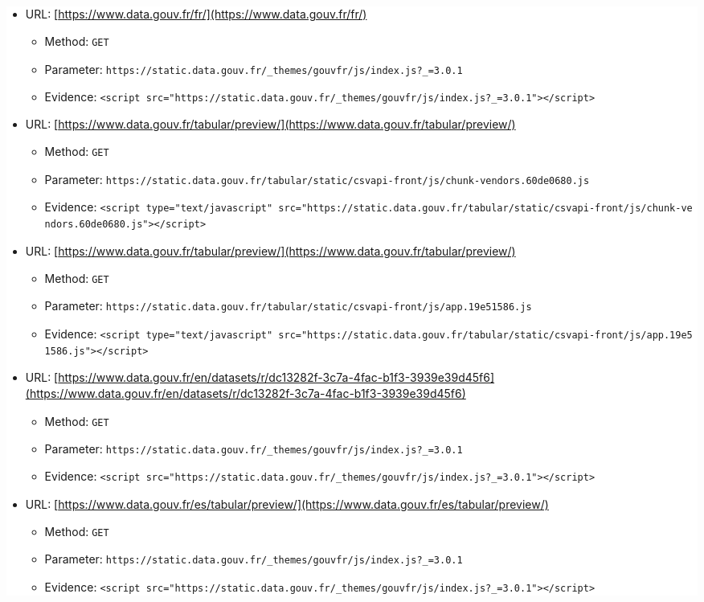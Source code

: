   
  
* URL: [https://www.data.gouv.fr/fr/](https://www.data.gouv.fr/fr/)
  
  
  * Method: `GET`
  
  
  * Parameter: `https://static.data.gouv.fr/_themes/gouvfr/js/index.js?_=3.0.1`
  
  
  * Evidence: `<script src="https://static.data.gouv.fr/_themes/gouvfr/js/index.js?_=3.0.1"></script>`
  
  
  
  
* URL: [https://www.data.gouv.fr/tabular/preview/](https://www.data.gouv.fr/tabular/preview/)
  
  
  * Method: `GET`
  
  
  * Parameter: `https://static.data.gouv.fr/tabular/static/csvapi-front/js/chunk-vendors.60de0680.js`
  
  
  * Evidence: `<script type="text/javascript" src="https://static.data.gouv.fr/tabular/static/csvapi-front/js/chunk-vendors.60de0680.js"></script>`
  
  
  
  
* URL: [https://www.data.gouv.fr/tabular/preview/](https://www.data.gouv.fr/tabular/preview/)
  
  
  * Method: `GET`
  
  
  * Parameter: `https://static.data.gouv.fr/tabular/static/csvapi-front/js/app.19e51586.js`
  
  
  * Evidence: `<script type="text/javascript" src="https://static.data.gouv.fr/tabular/static/csvapi-front/js/app.19e51586.js"></script>`
  
  
  
  
* URL: [https://www.data.gouv.fr/en/datasets/r/dc13282f-3c7a-4fac-b1f3-3939e39d45f6](https://www.data.gouv.fr/en/datasets/r/dc13282f-3c7a-4fac-b1f3-3939e39d45f6)
  
  
  * Method: `GET`
  
  
  * Parameter: `https://static.data.gouv.fr/_themes/gouvfr/js/index.js?_=3.0.1`
  
  
  * Evidence: `<script src="https://static.data.gouv.fr/_themes/gouvfr/js/index.js?_=3.0.1"></script>`
  
  
  
  
* URL: [https://www.data.gouv.fr/es/tabular/preview/](https://www.data.gouv.fr/es/tabular/preview/)
  
  
  * Method: `GET`
  
  
  * Parameter: `https://static.data.gouv.fr/_themes/gouvfr/js/index.js?_=3.0.1`
  
  
  * Evidence: `<script src="https://static.data.gouv.fr/_themes/gouvfr/js/index.js?_=3.0.1"></script>`
  